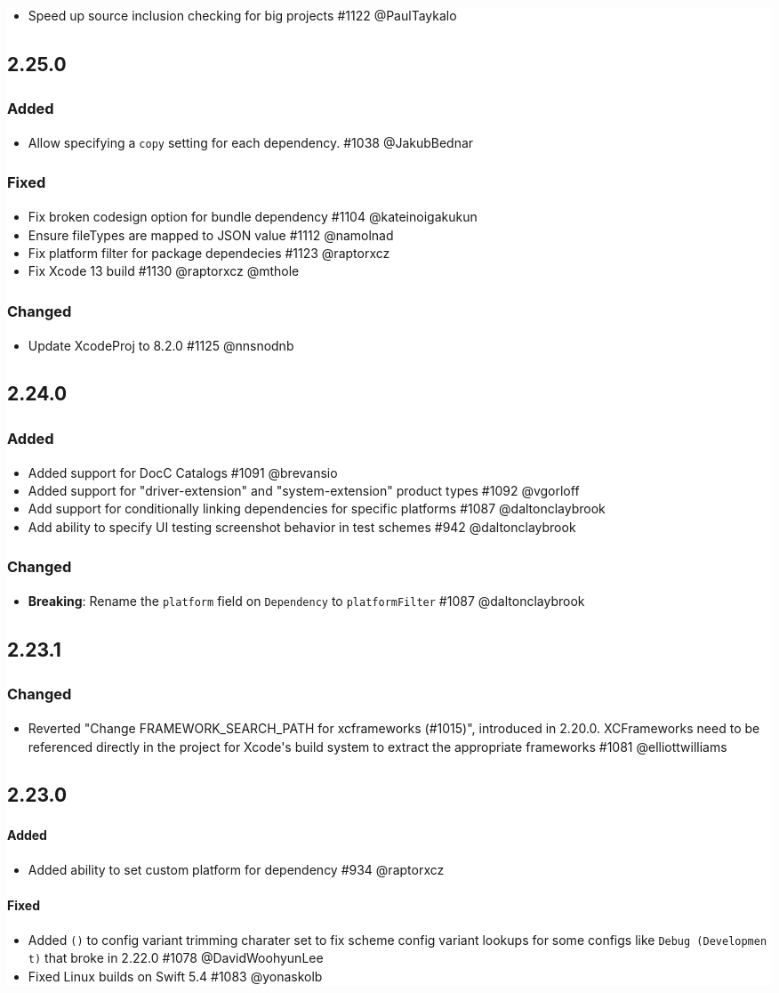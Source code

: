 - Speed up source inclusion checking for big projects #1122 @PaulTaykalo

## 2.25.0

### Added

- Allow specifying a `copy` setting for each dependency. #1038 @JakubBednar

### Fixed

- Fix broken codesign option for bundle dependency #1104 @kateinoigakukun
- Ensure fileTypes are mapped to JSON value #1112 @namolnad
- Fix platform filter for package dependecies #1123 @raptorxcz
- Fix Xcode 13 build #1130 @raptorxcz @mthole

### Changed

- Update XcodeProj to 8.2.0 #1125 @nnsnodnb

## 2.24.0

### Added

- Added support for DocC Catalogs #1091 @brevansio
- Added support for "driver-extension" and "system-extension" product types #1092 @vgorloff
- Add support for conditionally linking dependencies for specific platforms #1087 @daltonclaybrook
- Add ability to specify UI testing screenshot behavior in test schemes #942 @daltonclaybrook

### Changed

- **Breaking**: Rename the `platform` field on `Dependency` to `platformFilter` #1087 @daltonclaybrook

## 2.23.1

### Changed

- Reverted "Change FRAMEWORK_SEARCH_PATH for xcframeworks (#1015)", introduced in 2.20.0. XCFrameworks need to be
  referenced directly in the project for Xcode's build system to extract the appropriate frameworks #1081 @elliottwilliams

## 2.23.0

#### Added

- Added ability to set custom platform for dependency #934 @raptorxcz

#### Fixed

- Added `()` to config variant trimming charater set to fix scheme config variant lookups for some configs like `Debug (Development)` that broke in 2.22.0 #1078 @DavidWoohyunLee
- Fixed Linux builds on Swift 5.4 #1083 @yonaskolb
